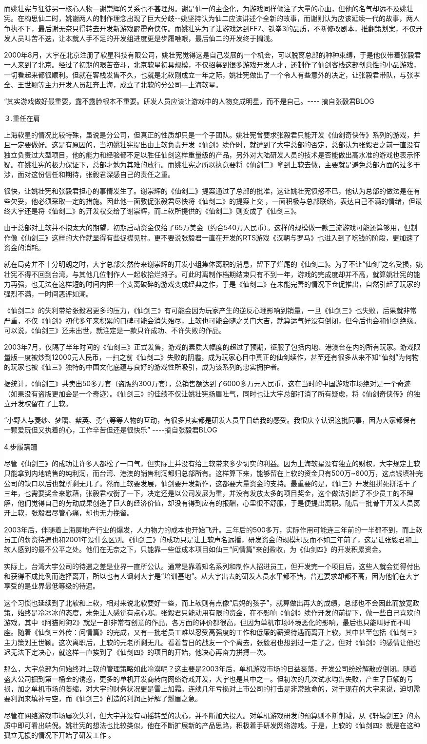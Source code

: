 而姚壮宪与狂徒另一核心人物—谢崇辉的关系也不甚理想。谢是仙一的主企化，为游戏同样倾注了大量的心血，但他的名气却远不及姚壮宪。在构思仙二时，姚谢两人的制作理念出现了巨大分歧--姚坚持认为仙二应该讲述个全新的故事，而谢则认为应该延续一代的故事，两人争执不下，最后谢无奈只得转去开发新游戏霹雳奇侠传。而姚壮宪为了让游戏达到FF7、铁拳3的品质，不断修改剧本，推翻策划案，不仅开发人员叫苦不迭，让本就人手不足的开发组进度更是步履唯艰，最后仙二的开发终于搁浅。

2000年8月，大宇在北京注册了软星科技有限公司，姚壮宪觉得这是自己发展的一个机会，可以脱离总部的种种束缚，于是他仅带着张毅君一人来到了北京。经过了初期的艰苦奋斗，北京软星初具规模，不仅招募到很多游戏开发人才，还制作了仙剑客栈这部创意性的小品游戏，一切看起来都很顺利。但就在客栈发售不久，也就是北软刚成立一年之际，姚壮宪做出了一个令人有些意外的决定，让张毅君带队，与张孝全、王世颖等主力开发人员赶奔上海，成立了北软的分公司—上海软星。

“其实游戏做好最重要，露不露脸根本不重要。研发人员应该让游戏中的人物变成明星，而不是自己。\-\-\-\- 摘自张毅君BLOG

３.重任在肩

上海软星的情况比较特殊，虽说是分公司，但真正的性质却只是一个子团队。姚壮宪曾要求张毅君只能开发《仙剑奇侠传》系列的游戏，并且一定要做好。这是有原因的，当初姚壮宪提出由上软负责开发《仙剑》续作时，就遭到了大宇总部的否定，总部认为张毅君之前一直没有独立负责过大型项目，他的能力和经验都不足以胜任仙剑这样重量级的产品，另外对大陆研发人员的技术是否能做出高水准的游戏也表示怀疑。在姚壮宪的极力保证下，总部才勉为其难的放行。而姚壮宪之所以执意要将《仙剑二》拿到上软去做，主要就是避免总部方面的过多干涉，面对这份信任和期待，张毅君深感自己的责任之重。

很快，让姚壮宪和张毅君担心的事情发生了。谢崇辉的《仙剑二》提案通过了总部的批准，这让姚壮宪愤怒不已，他认为总部的做法是在有些欠妥，他必须采取一定的措施。因此他一面敦促张毅君尽快将《仙剑二》的提案上交 ，一面积极与总部联络，表达自己不满的情绪，但最终大宇还是将《仙剑二》的开发权交给了谢崇辉，而上软所提供的《仙剑二》则变成了《仙剑三》。

由于总部对上软并不抱太大的期望，初期启动资金仅给了65万美金（约合540万人民币）。这样的规模做一款三流游戏可能还算够用，但制作像《仙剑三》这样的大作就显得有些捉襟见肘。更不要说张毅君一直在开发的RTS游戏《汉朝与罗马》也进入到了吃钱的阶段，更加速了资金的消耗。

就在局势并不十分明朗之时，大宇总部突然传来谢崇辉的开发小组集体离职的消息，留下了烂尾的《仙剑二》。为了不让“仙剑”之名受损，姚壮宪不得不回到台湾，与其他几位制作人一起收拾烂摊子。可此时离制作档期结束只有不到一年，游戏的完成度却并不高，就算姚壮宪的能力再强，也无法在这样短的时间内把一个支离破碎的游戏变成经典之作，于是《仙剑二》在未能完善的情况下仓促推出，自然引起了玩家的强烈不满，一时间恶评如潮。

《仙剑二》的失利带给张毅君更多的压力，《仙剑三》有可能会因为玩家产生的逆反心理影响到销量，一旦《仙剑三》也失败，后果就非常严重，不仅《仙剑》初代多年来积累的口碑可能会消失殆尽，上软也可能会随之关门大吉，就算运气好没有倒闭，但今后也会和仙剑绝缘。可以说，《仙剑三》还未出世，就注定是一款只许成功、不许失败的作品。

2003年7月，仅隔了半年时间的《仙剑三》正式发售，游戏的素质大幅度的超过了预期，征服了包括内地、港澳台在内的所有玩家。游戏限量版一度被炒到12000元人民币，一扫之前《仙剑二》失败的阴霾，成为玩家心目中真正的仙剑续作，甚至还有很多从来不知“仙剑”为何物的玩家也被《仙三》独特的中国文化底蕴与良好的游戏性所吸引，成为该系列的忠实拥护者。

据统计，《仙剑三》共卖出50多万套（盗版约300万套），总销售额达到了6000多万元人民币，这在当时的中国游戏市场绝对是一个奇迹（如果没有盗版更加会是一个奇迹）。《仙剑三》的佳绩不仅让姚壮宪扬眉吐气，同时也让大宇总部打消了所有疑虑，将《仙剑奇侠传》的独立开发权留在了上软。

“小野人与菱纱、梦璃、紫英、勇气等等人物的互动，有很多其实都是研发人员平日给我的感受。我很庆幸认识这批同事，因为大家都保有一颗爱玩但又执着的心，工作辛苦但还是很快乐” ----摘自张毅君BLOG

4.步履蹒跚

尽管《仙剑三》的成功让许多人都松了一口气，但实际上并没有给上软带来多少切实的利益。因为上海软星没有独立的财权，大宇规定上软只能拿到内地销售的纯利润，而台湾、港澳的销售利润都归总部所有。这样算下来，能够留在上软的资金只有500万~600万，这点钱填补完公司的缺口以后也就所剩无几了。然而上软要发展，仙剑要开发新作，这都要大量资金的支持。最重要的是，《仙三》开发组拼死拼活干了三年，也需要奖金来慰藉，张毅君权衡了一下，决定还是以公司发展为重，并没有发放太多的项目奖金，这个做法引起了不少员工的不理解，他们觉得自己的劳动成果创造了巨大的经济价值，却没有得到应有的报酬，心里很不舒服，于是便提出离职。随后一批骨干开发人员离开上软，张毅君尽管心痛，却也无力挽留。

2003年后，伴随着上海房地产行业的爆发，人力物力的成本也开始飞升。三年后的500多万，实际作用可能连三年前的一半都不到，而上软员工的薪资待遇也和2001年没什么区别。《仙剑三》的成功只是让上软声名远播，研发资金的规模却反而不如三年前了，这是让张毅君和上软人感到的最不公平之处。他们在无奈之下，只能靠一些低成本项目如仙三“问情篇”来创盈收，为《仙剑四》的开发积累资金。

实际上，台湾大宇公司的待遇之差是业界一直所公认。通常是靠着知名系列和制作人招进员工，但开发完一个项目后，这些人就会觉得付出和获得不成比例而选择离开，所以也有人讽刺大宇是“培训基地”。从大宇出去的研发人员水平都不错，普遍要求却都不高，因为他们在大宇享受的是业界最低等级的待遇。

这个习惯也延续到了北软和上软，相对来说北软要好一些，而上软则有点像“后妈的孩子”，就算做出再大的成绩，总部也不会因此而放宽政策，始终是冷冰冰的态度，未免让人感觉有点心寒。张毅君只能动用有限的资金，在不影响《仙剑》续作开发的前提下，做一些自己喜欢的游戏，其中《阿猫阿狗2》就是一部非常有创意的作品，各方面的评价都很高，但因为单机市场环境恶化的影响，最后也只能叫好而不叫座。随着《仙剑三外传：问情篇》的完成，又有一批老员工难以忍受高强度的工作和低廉的薪资待遇而离开上软，其中甚至包括《仙剑三》主力策划王世颖。这次离职后，上软的元老所剩无几。看着昔日的战友一个个离去，张毅君也想到过一走了之，但对《仙剑》的感情让他迟迟无法下定决心，就这样一直挨到了《仙剑四》的项目的开始，他决心再奋力拼搏一次。

那么，大宇总部为何始终对上软的管理策略如此冷漠呢？这主要是2003年后，单机游戏市场的日益衰落，开发公司纷纷解散或倒闭。随着盛大公司掘到第一桶金的诱惑，更多的单机开发商转向网络游戏开发，大宇也是其中之一。但初次的几次试水均告失败，产生了巨额的亏损，加之单机市场的萎缩，对大宇的财务状况更是雪上加霜。连续几年亏损对上市公司的打击是非常致命的，对于现在的大宇来说，迫切需要利润来填补亏空，而《仙剑三》创造的利润正好解了燃眉之急。

尽管在网络游戏市场屡次失利，但大宇并没有动摇转型的决心，并不断加大投入。对单机游戏研发的预算则不断削减，从《轩辕剑五》的素质中即可看出端倪。姚壮宪的想法也比较类似，他在不断扩展新的产品思路，积极着手研发网络游戏。于是，上软的《仙剑四》就是在这种孤立无援的情况下开始了研发工作 。
